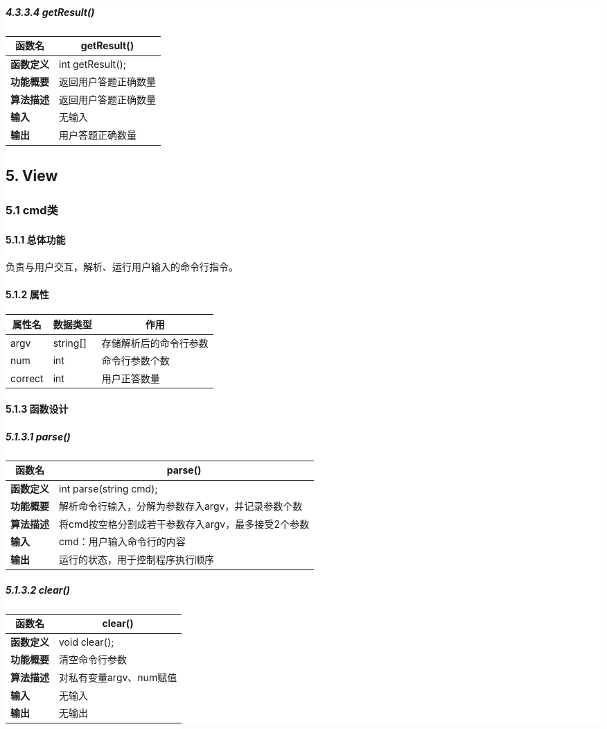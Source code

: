 ##### 4.3.3.4 getResult()

| 函数名       | getResult()          |
| ------------ | -------------------- |
| **函数定义** | int getResult();     |
| **功能概要** | 返回用户答题正确数量 |
| **算法描述** | 返回用户答题正确数量 |
| **输入**     | 无输入               |
| **输出**     | 用户答题正确数量     |

## 5. View

### 5.1 cmd类

#### 5.1.1 总体功能

负责与用户交互，解析、运行用户输入的命令行指令。

#### 5.1.2 属性

| 属性名  | 数据类型 | 作用                   |
| ------- | -------- | ---------------------- |
| argv    | string[] | 存储解析后的命令行参数 |
| num     | int      | 命令行参数个数         |
| correct | int      | 用户正答数量           |

#### 5.1.3 函数设计

##### 5.1.3.1 parse()

| 函数名       | parse()                                            |
| ------------ | -------------------------------------------------- |
| **函数定义** | int parse(string cmd);                             |
| **功能概要** | 解析命令行输入，分解为参数存入argv，并记录参数个数 |
| **算法描述** | 将cmd按空格分割成若干参数存入argv，最多接受2个参数 |
| **输入**     | cmd：用户输入命令行的内容                          |
| **输出**     | 运行的状态，用于控制程序执行顺序                   |

##### 5.1.3.2 clear()

| 函数名       | clear()                 |
| ------------ | ----------------------- |
| **函数定义** | void clear();           |
| **功能概要** | 清空命令行参数          |
| **算法描述** | 对私有变量argv、num赋值 |
| **输入**     | 无输入                  |
| **输出**     | 无输出                  |
